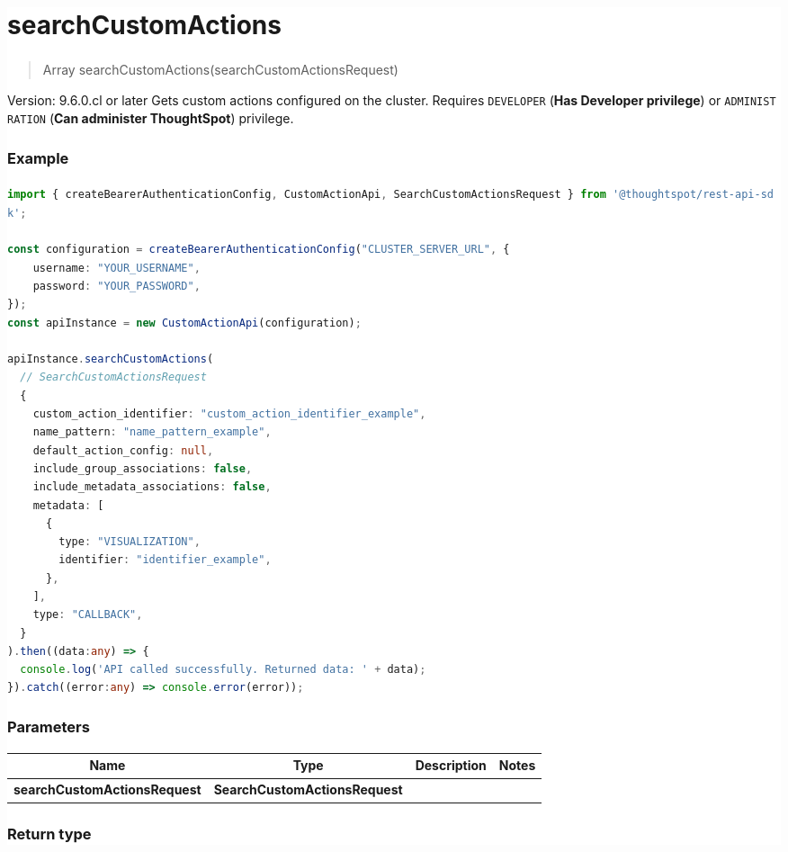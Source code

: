 # **searchCustomActions**
> Array<ResponseCustomAction> searchCustomActions(searchCustomActionsRequest)

  Version: 9.6.0.cl or later   Gets custom actions configured on the cluster.  Requires `DEVELOPER` (**Has Developer privilege**) or `ADMINISTRATION` (**Can administer ThoughtSpot**) privilege.      

### Example


```typescript
import { createBearerAuthenticationConfig, CustomActionApi, SearchCustomActionsRequest } from '@thoughtspot/rest-api-sdk';

const configuration = createBearerAuthenticationConfig("CLUSTER_SERVER_URL", {
    username: "YOUR_USERNAME",
    password: "YOUR_PASSWORD",
});
const apiInstance = new CustomActionApi(configuration);

apiInstance.searchCustomActions(
  // SearchCustomActionsRequest
  {
    custom_action_identifier: "custom_action_identifier_example",
    name_pattern: "name_pattern_example",
    default_action_config: null,
    include_group_associations: false,
    include_metadata_associations: false,
    metadata: [
      {
        type: "VISUALIZATION",
        identifier: "identifier_example",
      },
    ],
    type: "CALLBACK",
  } 
).then((data:any) => {
  console.log('API called successfully. Returned data: ' + data);
}).catch((error:any) => console.error(error));


```


### Parameters

Name | Type | Description  | Notes
------------- | ------------- | ------------- | -------------
 **searchCustomActionsRequest** | **SearchCustomActionsRequest**|  |


### Return type
